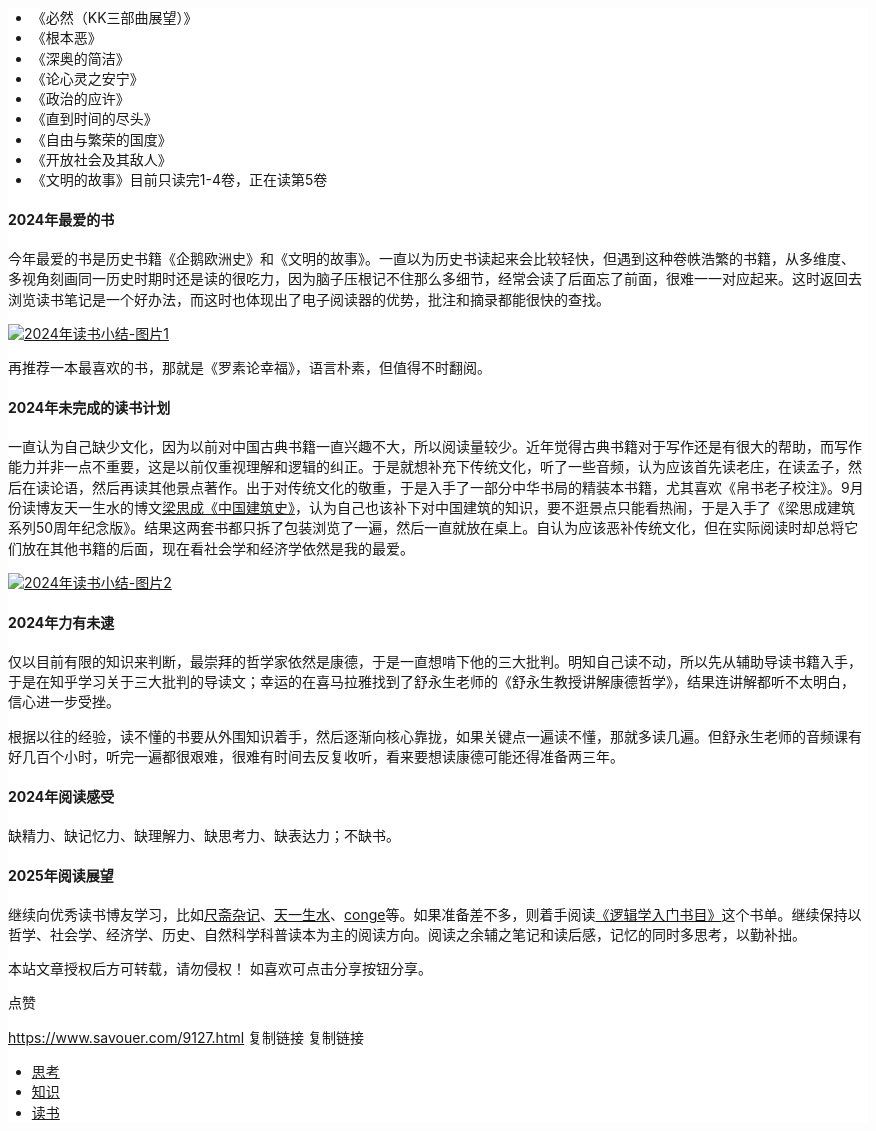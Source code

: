 -   《必然（KK三部曲展望）》
-   《根本恶》
-   《深奥的简洁》
-   《论心灵之安宁》
-   《政治的应许》
-   《直到时间的尽头》
-   《自由与繁荣的国度》
-   《开放社会及其敌人》
-   《文明的故事》目前只读完1-4卷，正在读第5卷

#### 2024年最爱的书

今年最爱的书是历史书籍《企鹅欧洲史》和《文明的故事》。一直以为历史书读起来会比较轻快，但遇到这种卷帙浩繁的书籍，从多维度、多视角刻画同一历史时期时还是读的很吃力，因为脑子压根记不住那么多细节，经常会读了后面忘了前面，很难一一对应起来。这时返回去浏览读书笔记是一个好办法，而这时也体现出了电子阅读器的优势，批注和摘录都能很快的查找。

[![2024年读书小结-图片1](https://www.savouer.com/wp-content/themes/begin/img/loading.png)](https://www.savouer.com/9127.html/%e4%bc%81%e9%b9%85%e6%ac%a7%e6%b4%b2%e5%8f%b2%e5%92%8c%e6%96%87%e6%98%8e%e7%9a%84%e6%95%85%e4%ba%8b/)

再推荐一本最喜欢的书，那就是《罗素论幸福》，语言朴素，但值得不时翻阅。

#### 2024年未完成的读书计划

一直认为自己缺少文化，因为以前对中国古典书籍一直兴趣不大，所以阅读量较少。近年觉得古典书籍对于写作还是有很大的帮助，而写作能力并非一点不重要，这是以前仅重视理解和逻辑的纠正。于是就想补充下传统文化，听了一些音频，认为应该首先读老庄，在读孟子，然后在读论语，然后再读其他景点著作。出于对传统文化的敬重，于是入手了一部分中华书局的精装本书籍，尤其喜欢《帛书老子校注》。9月份读博友天一生水的博文[梁思成《中国建筑史》](https://www.jiangyu.org/zhong-guo-jian-zhu-shi/)，认为自己也该补下对中国建筑的知识，要不逛景点只能看热闹，于是入手了《梁思成建筑系列50周年纪念版》。结果这两套书都只拆了包装浏览了一遍，然后一直就放在桌上。自认为应该恶补传统文化，但在实际阅读时却总将它们放在其他书籍的后面，现在看社会学和经济学依然是我的最爱。

[![2024年读书小结-图片2](https://www.savouer.com/wp-content/themes/begin/img/loading.png)](https://www.savouer.com/9127.html/%e6%a2%81%e6%80%9d%e6%88%90%e5%bb%ba%e7%ad%91%e7%b3%bb%e5%88%9750%e5%91%a8%e5%b9%b4%e7%ba%aa%e5%bf%b5%e7%89%88-%e6%9d%a5%e8%87%aa%e5%b8%9b%e4%b9%a6/)

#### 2024年力有未逮

仅以目前有限的知识来判断，最崇拜的哲学家依然是康德，于是一直想啃下他的三大批判。明知自己读不动，所以先从辅助导读书籍入手，于是在知乎学习关于三大批判的导读文；幸运的在喜马拉雅找到了舒永生老师的《舒永生教授讲解康德哲学》，结果连讲解都听不太明白，信心进一步受挫。

根据以往的经验，读不懂的书要从外围知识着手，然后逐渐向核心靠拢，如果关键点一遍读不懂，那就多读几遍。但舒永生老师的音频课有好几百个小时，听完一遍都很艰难，很难有时间去反复收听，看来要想读康德可能还得准备两三年。

#### 2024年阅读感受

缺精力、缺记忆力、缺理解力、缺思考力、缺表达力；不缺书。

#### 2025年阅读展望

继续向优秀读书博友学习，比如[尺斋杂记](http://www.qncd.com/)、[天一生水](https://www.jiangyu.org/)、[conge](https://conge.livingwithfcs.org/)等。如果准备差不多，则着手阅读[《逻辑学入门书目》](https://www.savouer.com/8335.html)这个书单。继续保持以哲学、社会学、经济学、历史、自然科学科普读本为主的阅读方向。阅读之余辅之笔记和读后感，记忆的同时多思考，以勤补拙。

本站文章授权后方可转载，请勿侵权！ 如喜欢可点击分享按钮分享。

点赞

https://www.savouer.com/9127.html 复制链接 复制链接

-   [思考](https://www.savouer.com/tag/reflection/)
-   [知识](https://www.savouer.com/tag/knowledge/)
-   [读书](https://www.savouer.com/tag/dushu/)

